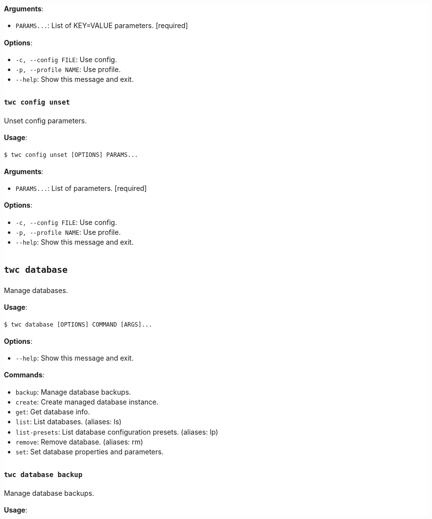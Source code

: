 **Arguments**:

* `PARAMS...`: List of KEY=VALUE parameters.  [required]

**Options**:

* `-c, --config FILE`: Use config.
* `-p, --profile NAME`: Use profile.
* `--help`: Show this message and exit.

### `twc config unset`

Unset config parameters.

**Usage**:

```console
$ twc config unset [OPTIONS] PARAMS...
```

**Arguments**:

* `PARAMS...`: List of parameters.  [required]

**Options**:

* `-c, --config FILE`: Use config.
* `-p, --profile NAME`: Use profile.
* `--help`: Show this message and exit.

## `twc database`

Manage databases.

**Usage**:

```console
$ twc database [OPTIONS] COMMAND [ARGS]...
```

**Options**:

* `--help`: Show this message and exit.

**Commands**:

* `backup`: Manage database backups.
* `create`: Create managed database instance.
* `get`: Get database info.
* `list`: List databases. (aliases: ls)
* `list-presets`: List database configuration presets. (aliases: lp)
* `remove`: Remove database. (aliases: rm)
* `set`: Set database properties and parameters.

### `twc database backup`

Manage database backups.

**Usage**:
